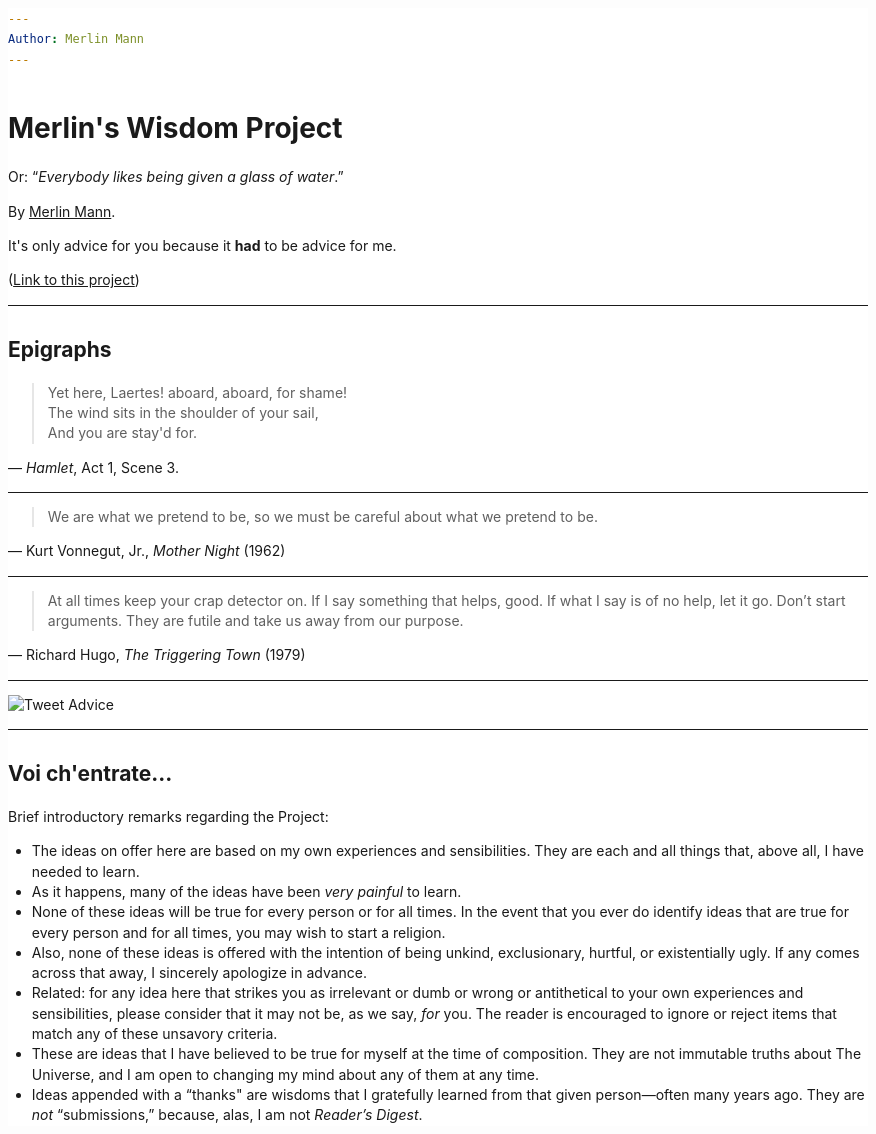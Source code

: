 ```yaml
---
Author: Merlin Mann
---
```




# Merlin's Wisdom Project

Or: “*Everybody likes being given a glass of water*.”

By [Merlin Mann](http://hotdogsladies.omg.lol "Merlin's Website").

It's only advice for you because it **had** to be advice for me.

([Link to this project](http://wisdom.limo "wisdom.limo"))

----

## Epigraphs

> Yet here, Laertes! aboard, aboard, for shame!  
> The wind sits in the shoulder of your sail,  
> And you are stay'd for.

— *Hamlet*, Act 1, Scene 3.

----



> We are what we pretend to be, so we must be careful about what we pretend to be.

― Kurt Vonnegut, Jr., _Mother Night_ (1962)

----

> At all times keep your crap detector on. If I say something that helps, good. If what I say is of no help, let it go. Don’t start arguments. They are futile and take us away from our purpose.

— Richard Hugo, *The Triggering Town* (1979)



----

![Tweet Advice](/i/tweet-advice-solution.jpg "'Good advice helps you find the solution to your problem. Great advice helps you find you were solving the wrong problem.'")

----

## Voi ch'entrate…

Brief introductory remarks regarding the Project:

- The ideas on offer here are based on my own experiences and sensibilities. They are each and all things that, above all, I have needed to learn. 
- As it happens, many of the ideas have been _very painful_ to learn.
- None of these ideas will be true for every person or for all times. In the event that you ever do identify ideas that are true for every person and for all times, you may wish to start a religion.
- Also, none of these ideas is offered with the intention of being unkind, exclusionary, hurtful, or existentially ugly. If any comes across that away, I sincerely apologize in advance.
- Related: for any idea here that strikes you as irrelevant or dumb or wrong or antithetical to your own experiences and sensibilities, please consider that it may not be, as we say, *for* you. The reader is encouraged to ignore or reject items that match any of these unsavory criteria.
- These are ideas that I have believed to be true for myself at the time of composition. They are not immutable truths about The Universe, and I am open to changing my mind about any of them at any time.
- Ideas appended with a “thanks" are wisdoms that I gratefully learned from that given person—often many years ago. They are *not* “submissions,” because, alas, I am not *Reader’s Digest*.